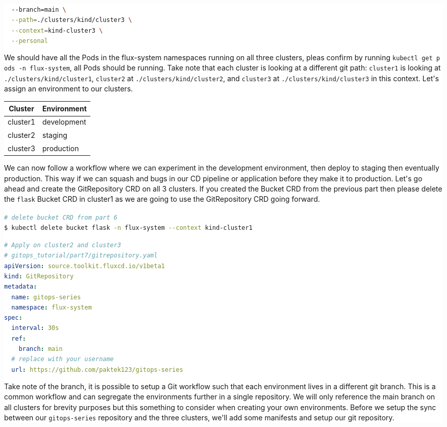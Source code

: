 ```bash
  --branch=main \
  --path=./clusters/kind/cluster3 \
  --context=kind-cluster3 \
  --personal
```

We should have all the Pods in the flux-system namespaces running on all three clusters, pleas confirm by running `kubectl get pods -n flux-system`, all Pods should be running. Take note that each cluster is looking at a different git path: `cluster1` is looking at `./clusters/kind/cluster1`, `cluster2` at `./clusters/kind/cluster2`, and `cluster3` at `./clusters/kind/cluster3` in this context. Let's assign an environment to our clusters.

| Cluster  | Environment       | 
| ---------| ------------------|
| cluster1 | development       | 
| cluster2 | staging           |    
| cluster3 | production        |


We can now follow a workflow where we can experiment in the development environment, then deploy to staging then eventually production. This way if we can squash and bugs in our CD pipeline or application before they make it to production. Let's go ahead and create the GitRepository CRD on all 3 clusters. If you created the Bucket CRD from the previous part then please delete the `flask` Bucket CRD in cluster1 as we are going to use the GitRepository CRD going forward.

```bash
# delete bucket CRD from part 6
$ kubectl delete bucket flask -n flux-system --context kind-cluster1
```

```yaml
# Apply on cluster2 and cluster3
# gitops_tutorial/part7/gitrepository.yaml
apiVersion: source.toolkit.fluxcd.io/v1beta1
kind: GitRepository
metadata:
  name: gitops-series
  namespace: flux-system
spec:
  interval: 30s
  ref:
    branch: main
  # replace with your username  
  url: https://github.com/paktek123/gitops-series
```

Take note of the branch, it is possible to setup a Git workflow such that each environment lives in a different git branch. This is a common workflow and can segregate the environments further in a single repository. We will only reference the main branch on all clusters for brevity purposes but this something to consider when creating your own environments. Before we setup the sync between our `gitops-series` repository and the three clusters, we'll add some manifests and setup our git repository. 
